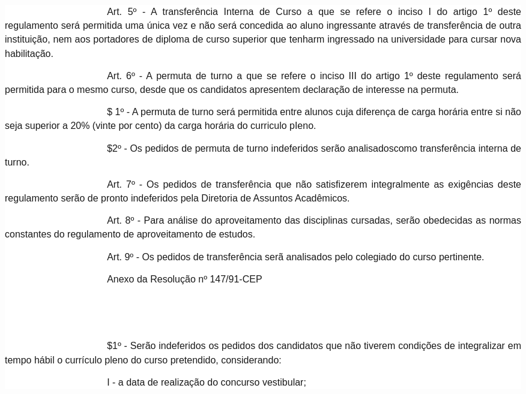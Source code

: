 <p class=MsoNormal style='text-align:justify;text-indent:127.6pt'><span
style='font-size:12.0pt;font-family:Arial;mso-no-proof:yes'>Art. 5º - A
transferência Interna de Curso a que se refere o inciso I do artigo 1º deste
regulamento será permitida uma única vez e não será concedida ao aluno
ingressante através de transferência de outra instituição, nem aos portadores
de diploma de curso superior que tenharm ingressado na universidade para cursar
nova habilitação.<o:p></o:p></span></p>

<p class=MsoNormal style='text-align:justify;text-indent:127.6pt'><span
style='font-size:12.0pt;font-family:Arial;mso-no-proof:yes'>Art. 6º - A permuta
de turno a que se refere o inciso III do artigo 1º deste regulamento será
permitida para o mesmo curso, desde que os candidatos apresentem declaração de interesse
na permuta. <o:p></o:p></span></p>

<p class=MsoNormal style='text-align:justify;text-indent:127.6pt'><span
style='font-size:12.0pt;font-family:Arial;mso-no-proof:yes'>$ 1º - A permuta de
turno será permitida entre alunos cuja diferença de carga horária entre si não
seja superior a 20% (vinte por cento) da carga horária do curriculo pIeno.<o:p></o:p></span></p>

<p class=MsoNormal style='text-align:justify;text-indent:127.6pt'><span
style='font-size:12.0pt;font-family:Arial;mso-no-proof:yes'>$2º - Os pedidos de
permuta de turno indeferidos serão analisadoscomo transferência interna de
turno.<o:p></o:p></span></p>

<p class=MsoNormal style='text-align:justify;text-indent:127.6pt'><span
style='font-size:12.0pt;font-family:Arial;mso-no-proof:yes'>Art. 7º - Os
pedidos de transferência que não satisfizerem integralmente as exigências deste
regulamento serão de pronto indeferidos pela Diretoria de Assuntos Acadêmicos.<o:p></o:p></span></p>

<p class=MsoNormal style='text-align:justify;text-indent:127.6pt'><span
style='font-size:12.0pt;font-family:Arial;mso-no-proof:yes'>Art. 8º - Para
análise do aproveitamento das disciplinas cursadas, serão obedecidas as normas
constantes do regulamento de aproveitamento de estudos.<o:p></o:p></span></p>

<p class=MsoNormal style='text-align:justify;text-indent:127.6pt'><span
style='font-size:12.0pt;font-family:Arial;mso-no-proof:yes'>Art. 9º - Os
pedidos de transferência serã analisados pelo colegiado do curso pertinente.<o:p></o:p></span></p>

<p class=MsoNormal style='text-indent:127.6pt'><span style='font-size:12.0pt;
font-family:Arial;mso-no-proof:yes'>Anexo da Resolução nº 147/91-CEP<o:p></o:p></span></p>

<p class=MsoNormal><span style='font-size:12.0pt;font-family:Arial;mso-no-proof:
yes'><o:p>&nbsp;</o:p></span></p>

<p class=MsoNormal style='text-align:justify;text-indent:127.6pt'><span
style='font-size:12.0pt;font-family:Arial;mso-no-proof:yes'><o:p>&nbsp;</o:p></span></p>

<p class=MsoNormal style='text-align:justify;text-indent:127.6pt'><span
style='font-size:12.0pt;font-family:Arial;mso-no-proof:yes'>$1º - Serão indeferidos
os pedidos dos candidatos que não tiverem condições de integralizar em tempo hábil
o currículo pleno do curso pretendido, considerando:<o:p></o:p></span></p>

<p class=MsoNormal style='text-align:justify;text-indent:127.6pt'><span
style='font-size:12.0pt;font-family:Arial;mso-no-proof:yes'>I - a data de
realização do concurso vestibular;<o:p></o:p></span></p>
